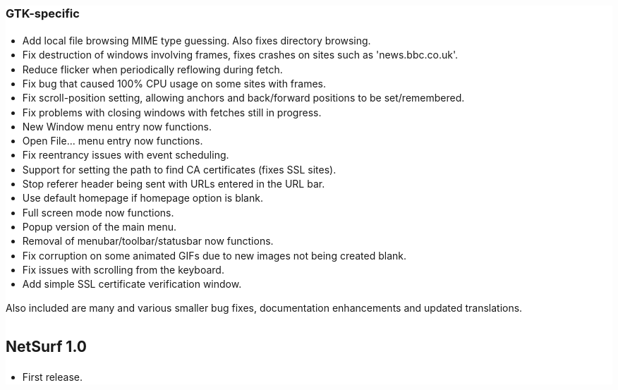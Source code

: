 ### GTK-specific

* Add local file browsing MIME type guessing.  Also fixes
  directory browsing.
* Fix destruction of windows involving frames, fixes crashes
  on sites such as 'news.bbc.co.uk'.
* Reduce flicker when periodically reflowing during fetch.
* Fix bug that caused 100% CPU usage on some sites with frames.
* Fix scroll-position setting, allowing anchors and
  back/forward positions to be set/remembered.
* Fix problems with closing windows with fetches still in progress.
* New Window menu entry now functions.
* Open File... menu entry now functions.
* Fix reentrancy issues with event scheduling.
* Support for setting the path to find CA certificates (fixes SSL sites).
* Stop referer header being sent with URLs entered in the URL bar.
* Use default homepage if homepage option is blank.
* Full screen mode now functions.
* Popup version of the main menu.
* Removal of menubar/toolbar/statusbar now functions.
* Fix corruption on some animated GIFs due to new images not being
  created blank.
* Fix issues with scrolling from the keyboard.
* Add simple SSL certificate verification window.

Also included are many and various smaller bug fixes, documentation
enhancements and updated translations.


NetSurf 1.0
-----------

* First release.
